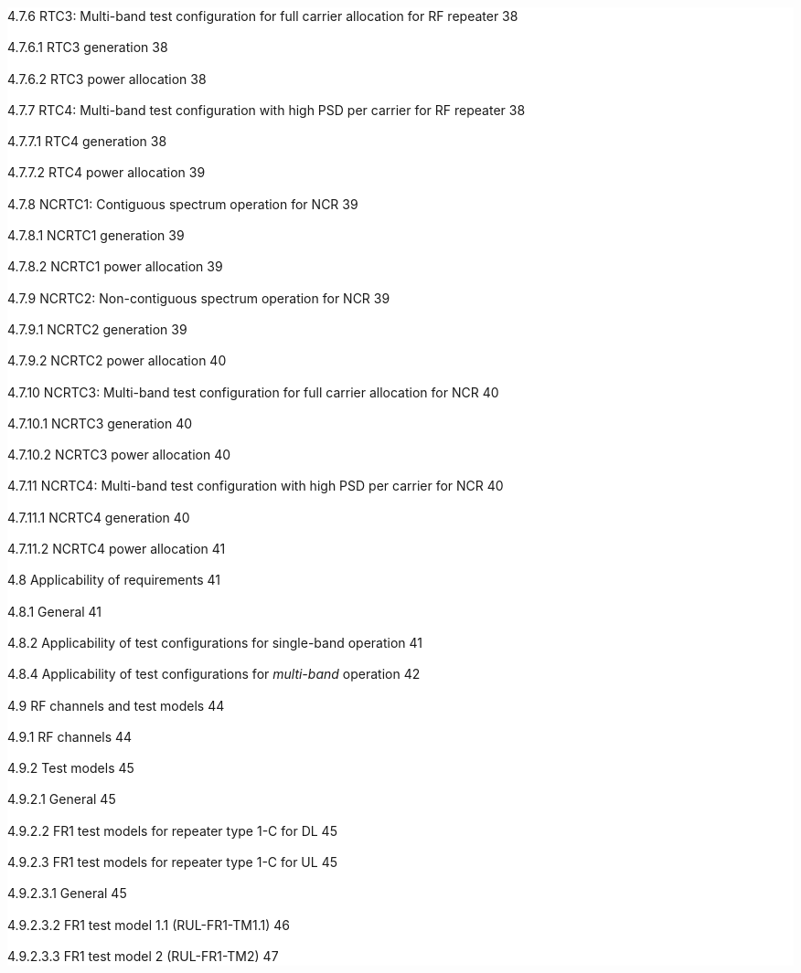 4.7.6 RTC3: Multi-band test configuration for full carrier allocation
for RF repeater 38

4.7.6.1 RTC3 generation 38

4.7.6.2 RTC3 power allocation 38

4.7.7 RTC4: Multi-band test configuration with high PSD per carrier for
RF repeater 38

4.7.7.1 RTC4 generation 38

4.7.7.2 RTC4 power allocation 39

4.7.8 NCRTC1: Contiguous spectrum operation for NCR 39

4.7.8.1 NCRTC1 generation 39

4.7.8.2 NCRTC1 power allocation 39

4.7.9 NCRTC2: Non-contiguous spectrum operation for NCR 39

4.7.9.1 NCRTC2 generation 39

4.7.9.2 NCRTC2 power allocation 40

4.7.10 NCRTC3: Multi-band test configuration for full carrier allocation
for NCR 40

4.7.10.1 NCRTC3 generation 40

4.7.10.2 NCRTC3 power allocation 40

4.7.11 NCRTC4: Multi-band test configuration with high PSD per carrier
for NCR 40

4.7.11.1 NCRTC4 generation 40

4.7.11.2 NCRTC4 power allocation 41

4.8 Applicability of requirements 41

4.8.1 General 41

4.8.2 Applicability of test configurations for single-band operation 41

4.8.4 Applicability of test configurations for *multi-band* operation 42

4.9 RF channels and test models 44

4.9.1 RF channels 44

4.9.2 Test models 45

4.9.2.1 General 45

4.9.2.2 FR1 test models for repeater type 1-C for DL 45

4.9.2.3 FR1 test models for repeater type 1-C for UL 45

4.9.2.3.1 General 45

4.9.2.3.2 FR1 test model 1.1 (RUL-FR1-TM1.1) 46

4.9.2.3.3 FR1 test model 2 (RUL-FR1-TM2) 47
